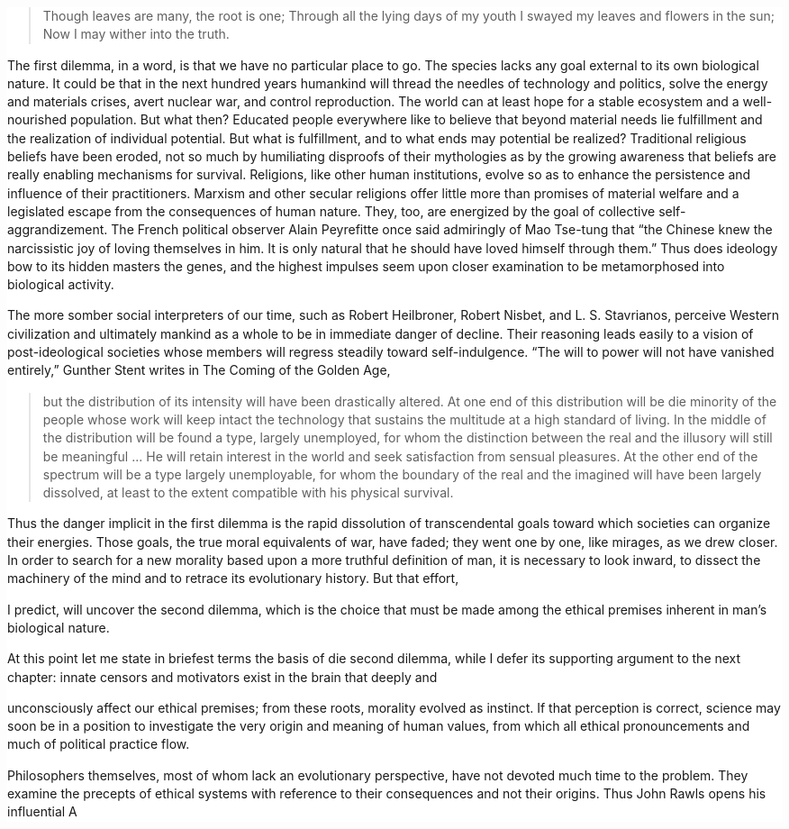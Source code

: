 > Though leaves are many, the root is one; Through all the lying days of my youth I swayed my leaves and flowers in the sun; Now I may wither into the truth.

The first dilemma, in a word, is that we have no particular place to go. The species lacks any goal external to its own biological nature. It could be that in the next hundred years humankind will thread the needles of technology and politics, solve the energy and materials crises, avert nuclear war, and control reproduction. The world can at least hope for a stable ecosystem and a well-nourished population. But what then? Educated people everywhere like to believe that beyond material needs lie fulfillment and the realization of individual potential. But what is fulfillment, and to what ends may potential be realized? Traditional religious beliefs have been eroded, not so much by humiliating disproofs of their mythologies as by the growing awareness that beliefs are really enabling mechanisms for survival. Religions, like other human institutions, evolve so as to enhance the persistence and influence of their practitioners. Marxism and other secular religions offer little more than promises of material welfare and a legislated escape from the consequences of human nature. They, too, are energized by the goal of collective self-aggrandizement. The French political observer Alain Peyrefitte once said admiringly of Mao Tse-tung that “the Chinese knew the narcissistic joy of loving themselves in him. It is only natural that he should have loved himself through them.” Thus does ideology bow to its hidden masters the genes, and the highest impulses seem upon closer examination to be metamorphosed into biological activity.


The more somber social interpreters of our time, such as Robert Heilbroner, Robert Nisbet, and L. S. Stavrianos, perceive Western civilization and ultimately mankind as a whole to be in immediate danger of decline. Their reasoning leads easily to a vision of post-ideological societies whose members will regress steadily toward self-indulgence. “The will to power will not have vanished entirely,” Gunther Stent writes in The Coming of the Golden Age,

> but the distribution of its intensity will have been drastically altered. At one end of this distribution will be die minority of the people whose work will keep intact the technology that sustains the multitude at a high standard of living. In the middle of the distribution will be found a type, largely unemployed, for whom the distinction between the real and the illusory will still be meaningful ... He will retain interest in the world and seek satisfaction from sensual pleasures. At the other end of the spectrum will be a type largely unemployable, for whom the boundary of the real and the imagined will have been largely dissolved, at least to the extent compatible with his physical survival.

Thus the danger implicit in the first dilemma is the rapid dissolution of transcendental goals toward which societies can organize their energies. Those goals, the true moral equivalents of war, have faded; they went one by one, like mirages, as we drew closer. In order to search for a new morality based upon a more truthful definition of man, it is necessary to look inward, to dissect the machinery of the mind and to retrace its evolutionary history. But that effort,

I predict, will uncover the second dilemma, which is the choice that must be made among the ethical premises inherent in man’s biological nature.

At this point let me state in briefest terms the basis of die second dilemma, while I defer its supporting argument to the next chapter: innate censors and motivators exist in the brain that deeply and 

unconsciously affect our ethical premises; from these roots, morality evolved as instinct. If that perception is correct, science may soon be in a position to investigate the very origin and meaning of human values, from which all ethical pronouncements and much of political practice flow.

Philosophers themselves, most of whom lack an evolutionary perspective, have not devoted much time to the problem. They examine the precepts of ethical systems with reference to their consequences and not their origins. Thus John Rawls opens his influential A
